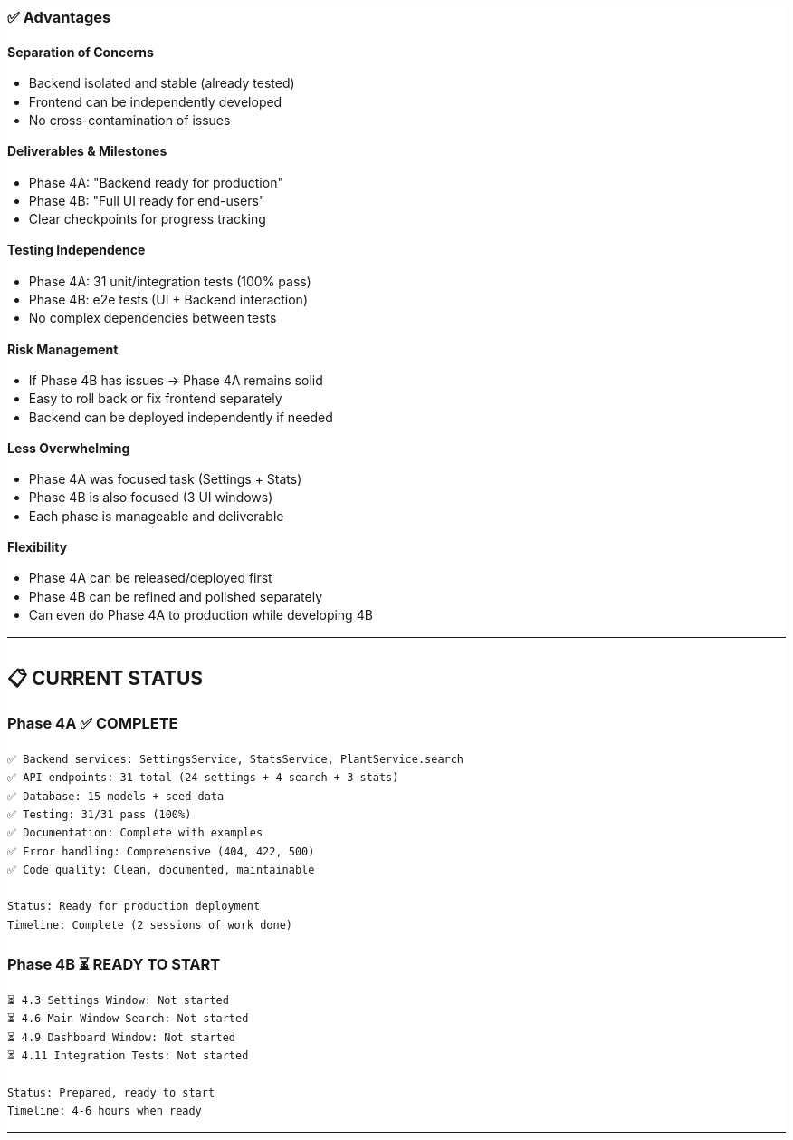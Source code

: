 ### ✅ Advantages

**Separation of Concerns**
- Backend isolated and stable (already tested)
- Frontend can be independently developed
- No cross-contamination of issues

**Deliverables & Milestones**
- Phase 4A: "Backend ready for production"
- Phase 4B: "Full UI ready for end-users"
- Clear checkpoints for progress tracking

**Testing Independence**
- Phase 4A: 31 unit/integration tests (100% pass)
- Phase 4B: e2e tests (UI + Backend interaction)
- No complex dependencies between tests

**Risk Management**
- If Phase 4B has issues → Phase 4A remains solid
- Easy to roll back or fix frontend separately
- Backend can be deployed independently if needed

**Less Overwhelming**
- Phase 4A was focused task (Settings + Stats)
- Phase 4B is also focused (3 UI windows)
- Each phase is manageable and deliverable

**Flexibility**
- Phase 4A can be released/deployed first
- Phase 4B can be refined and polished separately
- Can even do Phase 4A to production while developing 4B

---

## 📋 CURRENT STATUS

### Phase 4A ✅ COMPLETE
```
✅ Backend services: SettingsService, StatsService, PlantService.search
✅ API endpoints: 31 total (24 settings + 4 search + 3 stats)
✅ Database: 15 models + seed data
✅ Testing: 31/31 pass (100%)
✅ Documentation: Complete with examples
✅ Error handling: Comprehensive (404, 422, 500)
✅ Code quality: Clean, documented, maintainable

Status: Ready for production deployment
Timeline: Complete (2 sessions of work done)
```

### Phase 4B ⏳ READY TO START
```
⏳ 4.3 Settings Window: Not started
⏳ 4.6 Main Window Search: Not started
⏳ 4.9 Dashboard Window: Not started
⏳ 4.11 Integration Tests: Not started

Status: Prepared, ready to start
Timeline: 4-6 hours when ready
```

---